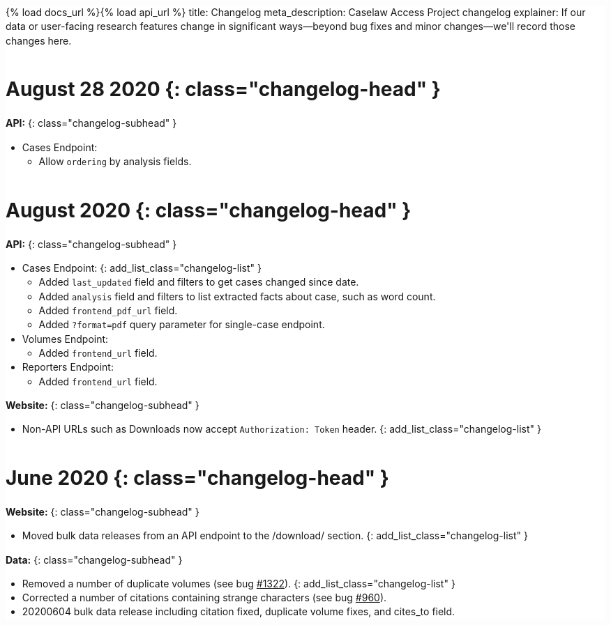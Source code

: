 {% load docs_url %}{% load api_url %}
title: Changelog
meta_description: Caselaw Access Project changelog
explainer: If our data or user-facing research features change in significant ways&mdash;beyond bug fixes and minor changes&mdash;we'll record those changes here.

# August 28 2020 {: class="changelog-head"  }

**API:**
{: class="changelog-subhead"  }

* Cases Endpoint:
    * Allow `ordering` by analysis fields.

# August 2020 {: class="changelog-head"  }

**API:**
{: class="changelog-subhead"  }

* Cases Endpoint:
{: add_list_class="changelog-list" }
    * Added `last_updated` field and filters to get cases changed since date.
    * Added `analysis` field and filters to list extracted facts about case, such as word count.
    * Added `frontend_pdf_url` field.
    * Added `?format=pdf` query parameter for single-case endpoint.
* Volumes Endpoint:
    * Added `frontend_url` field.
* Reporters Endpoint:
    * Added `frontend_url` field.
    
**Website:**
{: class="changelog-subhead"  }

* Non-API URLs such as Downloads now accept `Authorization: Token` header. 
{: add_list_class="changelog-list" }
    
# June 2020 {: class="changelog-head"  }

**Website:**
{: class="changelog-subhead"  }

* Moved bulk data releases from an API endpoint to the /download/ section.
{: add_list_class="changelog-list" }

**Data:**
{: class="changelog-subhead"  }

* Removed a number of duplicate volumes (see bug [#1322](https://github.com/harvard-lil/capstone/issues/1322)).
{: add_list_class="changelog-list" }
* Corrected a number of citations containing strange characters (see bug [#960](https://github.com/harvard-lil/capstone/issues/960)).
* 20200604 bulk data release including citation fixed, duplicate volume fixes, and cites_to field. 
